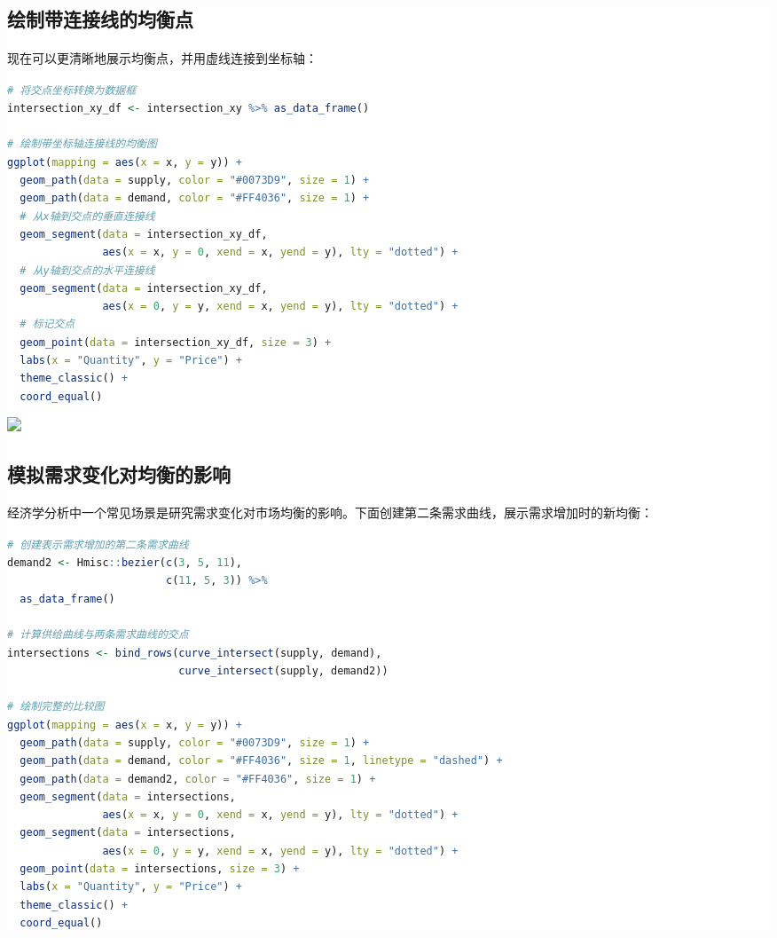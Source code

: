 ```R
```

## 绘制带连接线的均衡点

现在可以更清晰地展示均衡点，并用虚线连接到坐标轴：

```R
# 将交点坐标转换为数据框
intersection_xy_df <- intersection_xy %>% as_data_frame()

# 绘制带坐标轴连接线的均衡图
ggplot(mapping = aes(x = x, y = y)) +
  geom_path(data = supply, color = "#0073D9", size = 1) +
  geom_path(data = demand, color = "#FF4036", size = 1) +
  # 从x轴到交点的垂直连接线
  geom_segment(data = intersection_xy_df,
               aes(x = x, y = 0, xend = x, yend = y), lty = "dotted") +
  # 从y轴到交点的水平连接线
  geom_segment(data = intersection_xy_df,
               aes(x = 0, y = y, xend = x, yend = y), lty = "dotted") +
  # 标记交点
  geom_point(data = intersection_xy_df, size = 3) +
  labs(x = "Quantity", y = "Price") +
  theme_classic() +
  coord_equal()
```

![](https://fig-lianxh.oss-cn-shenzhen.aliyuncs.com/undefined20250513160545215.png)

## 模拟需求变化对均衡的影响

经济学分析中一个常见场景是研究需求变化对市场均衡的影响。下面创建第二条需求曲线，展示需求增加时的新均衡：

```R
# 创建表示需求增加的第二条需求曲线
demand2 <- Hmisc::bezier(c(3, 5, 11),
                         c(11, 5, 3)) %>%
  as_data_frame()

# 计算供给曲线与两条需求曲线的交点
intersections <- bind_rows(curve_intersect(supply, demand),
                           curve_intersect(supply, demand2))

# 绘制完整的比较图
ggplot(mapping = aes(x = x, y = y)) +
  geom_path(data = supply, color = "#0073D9", size = 1) +
  geom_path(data = demand, color = "#FF4036", size = 1, linetype = "dashed") +
  geom_path(data = demand2, color = "#FF4036", size = 1) +
  geom_segment(data = intersections,
               aes(x = x, y = 0, xend = x, yend = y), lty = "dotted") +
  geom_segment(data = intersections,
               aes(x = 0, y = y, xend = x, yend = y), lty = "dotted") +
  geom_point(data = intersections, size = 3) +
  labs(x = "Quantity", y = "Price") +
  theme_classic() +
  coord_equal()
```
